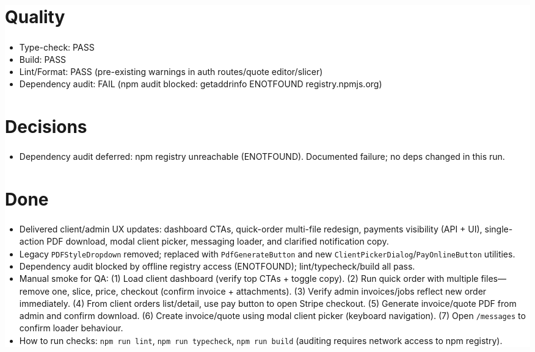 # Quality
- Type-check: PASS
- Build: PASS
- Lint/Format: PASS (pre-existing warnings in auth routes/quote editor/slicer)
- Dependency audit: FAIL (npm audit blocked: getaddrinfo ENOTFOUND registry.npmjs.org)

# Decisions

- Dependency audit deferred: npm registry unreachable (ENOTFOUND). Documented failure; no deps changed in this run.

# Done

- Delivered client/admin UX updates: dashboard CTAs, quick-order multi-file redesign, payments visibility (API + UI), single-action PDF download, modal client picker, messaging loader, and clarified notification copy.
- Legacy `PDFStyleDropdown` removed; replaced with `PdfGenerateButton` and new `ClientPickerDialog`/`PayOnlineButton` utilities.
- Dependency audit blocked by offline registry access (ENOTFOUND); lint/typecheck/build all pass.
- Manual smoke for QA: (1) Load client dashboard (verify top CTAs + toggle copy). (2) Run quick order with multiple files—remove one, slice, price, checkout (confirm invoice + attachments). (3) Verify admin invoices/jobs reflect new order immediately. (4) From client orders list/detail, use pay button to open Stripe checkout. (5) Generate invoice/quote PDF from admin and confirm download. (6) Create invoice/quote using modal client picker (keyboard navigation). (7) Open `/messages` to confirm loader behaviour.
- How to run checks: `npm run lint`, `npm run typecheck`, `npm run build` (auditing requires network access to npm registry).
